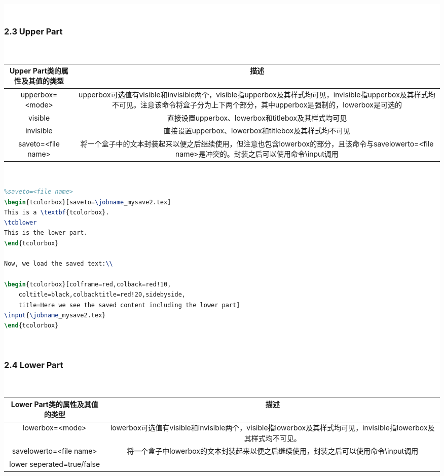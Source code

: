<br>

### 2.3 Upper Part

<br>

|Upper Part类的属性及其值的类型|描述|
|:---:|:---:|
|upperbox=\<mode\>|upperbox可选值有visible和invisible两个，visible指upperbox及其样式均可见，invisible指upperbox及其样式均不可见。注意该命令将盒子分为上下两个部分，其中upperbox是强制的，lowerbox是可选的|
|visible|直接设置upperbox、lowerbox和titlebox及其样式均可见|
|invisible|直接设置upperbox、lowerbox和titlebox及其样式均不可见|
|saveto=\<file name\>|将一个盒子中的文本封装起来以便之后继续使用，但注意也包含lowerbox的部分，且该命令与savelowerto=\<file name\>是冲突的。封装之后可以使用命令\input调用|

<br>

``` latex
%saveto=<file name>
\begin{tcolorbox}[saveto=\jobname_mysave2.tex]
This is a \textbf{tcolorbox}.
\tcblower
This is the lower part.
\end{tcolorbox}

Now, we load the saved text:\\

\begin{tcolorbox}[colframe=red,colback=red!10,
    coltitle=black,colbacktitle=red!20,sidebyside,
    title=Here we see the saved content including the lower part]
\input{\jobname_mysave2.tex}
\end{tcolorbox}
```

<br>

### 2.4 Lower Part

<br>

|Lower Part类的属性及其值的类型|描述|
|:---:|:---:|
|lowerbox=\<mode\>|lowerbox可选值有visible和invisible两个，visible指lowerbox及其样式均可见，invisible指lowerbox及其样式均不可见。|
|savelowerto=\<file name\>|将一个盒子中lowerbox的文本封装起来以便之后继续使用，封装之后可以使用命令\input调用|
|lower seperated=true/false|



